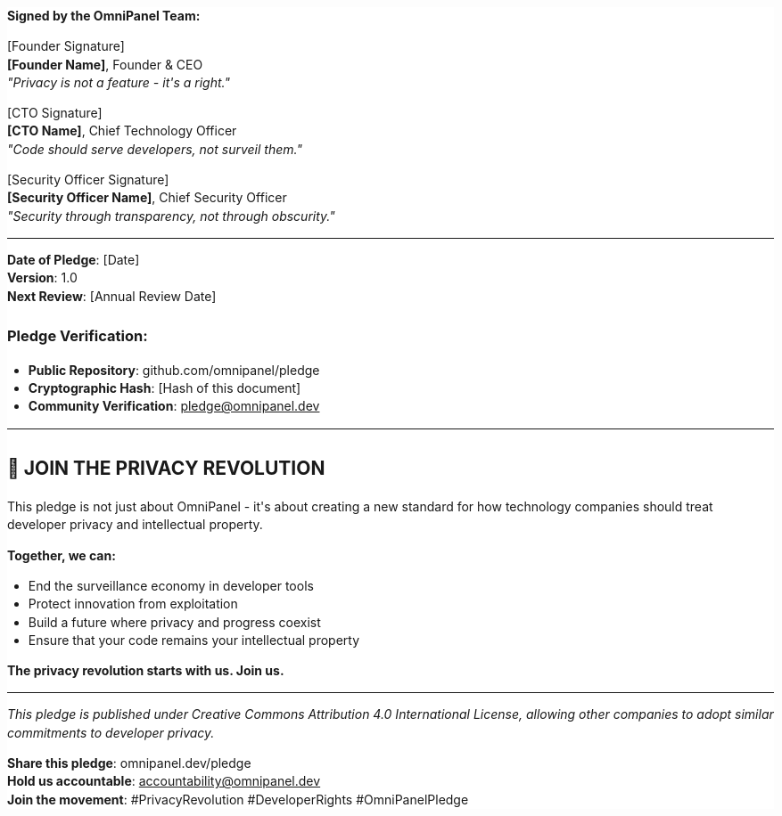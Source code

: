 
**Signed by the OmniPanel Team:**

[Founder Signature]  
**[Founder Name]**, Founder & CEO  
*"Privacy is not a feature - it's a right."*

[CTO Signature]  
**[CTO Name]**, Chief Technology Officer  
*"Code should serve developers, not surveil them."*

[Security Officer Signature]  
**[Security Officer Name]**, Chief Security Officer  
*"Security through transparency, not through obscurity."*

---

**Date of Pledge**: [Date]  
**Version**: 1.0  
**Next Review**: [Annual Review Date]

### **Pledge Verification:**
- **Public Repository**: github.com/omnipanel/pledge
- **Cryptographic Hash**: [Hash of this document]
- **Community Verification**: pledge@omnipanel.dev

---

## 🌟 **JOIN THE PRIVACY REVOLUTION**

This pledge is not just about OmniPanel - it's about creating a new standard for how technology companies should treat developer privacy and intellectual property.

**Together, we can:**
- End the surveillance economy in developer tools
- Protect innovation from exploitation
- Build a future where privacy and progress coexist
- Ensure that your code remains your intellectual property

**The privacy revolution starts with us. Join us.**

---

*This pledge is published under Creative Commons Attribution 4.0 International License, allowing other companies to adopt similar commitments to developer privacy.*

**Share this pledge**: omnipanel.dev/pledge  
**Hold us accountable**: accountability@omnipanel.dev  
**Join the movement**: #PrivacyRevolution #DeveloperRights #OmniPanelPledge